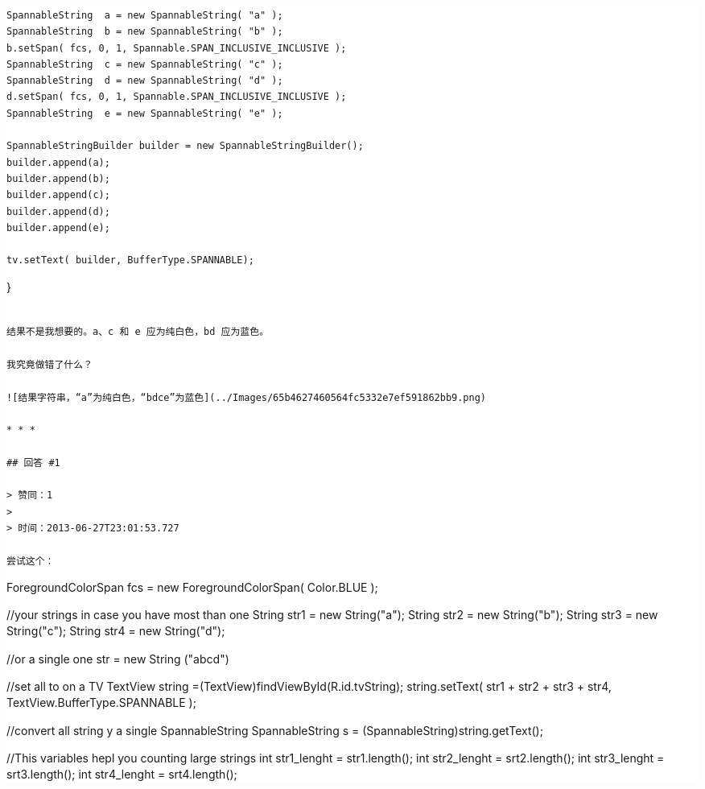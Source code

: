     SpannableString  a = new SpannableString( "a" );
    SpannableString  b = new SpannableString( "b" );    
    b.setSpan( fcs, 0, 1, Spannable.SPAN_INCLUSIVE_INCLUSIVE );
    SpannableString  c = new SpannableString( "c" );
    SpannableString  d = new SpannableString( "d" );    
    d.setSpan( fcs, 0, 1, Spannable.SPAN_INCLUSIVE_INCLUSIVE );
    SpannableString  e = new SpannableString( "e" );

    SpannableStringBuilder builder = new SpannableStringBuilder();
    builder.append(a);
    builder.append(b);
    builder.append(c);
    builder.append(d);
    builder.append(e);

    tv.setText( builder, BufferType.SPANNABLE);
} 
```

结果不是我想要的。a、c 和 e 应为纯白色，bd 应为蓝色。

我究竟做错了什么？

![结果字符串，“a”为纯白色，“bdce”为蓝色](../Images/65b4627460564fc5332e7ef591862bb9.png)

* * *

## 回答 #1

> 赞同：1
> 
> 时间：2013-06-27T23:01:53.727

尝试这个：

```
ForegroundColorSpan fcs = new ForegroundColorSpan( Color.BLUE );

//your strings in case you have most than one
String str1 = new String("a");
String str2 = new String("b");
String str3 = new String("c");
String str4 = new String("d");

//or a single one str = new String ("abcd")

//set all to on a TV
TextView string =(TextView)findViewById(R.id.tvString);
string.setText( str1 + str2 + str3 + str4, TextView.BufferType.SPANNABLE );

//convert all string y a single SpannableString
SpannableString s = (SpannableString)string.getText();

//This variables hepl you counting large strings
int str1_lenght = str1.length();
int str2_lenght = srt2.length();
int str3_lenght = srt3.length();
int str4_lenght = srt4.length();
